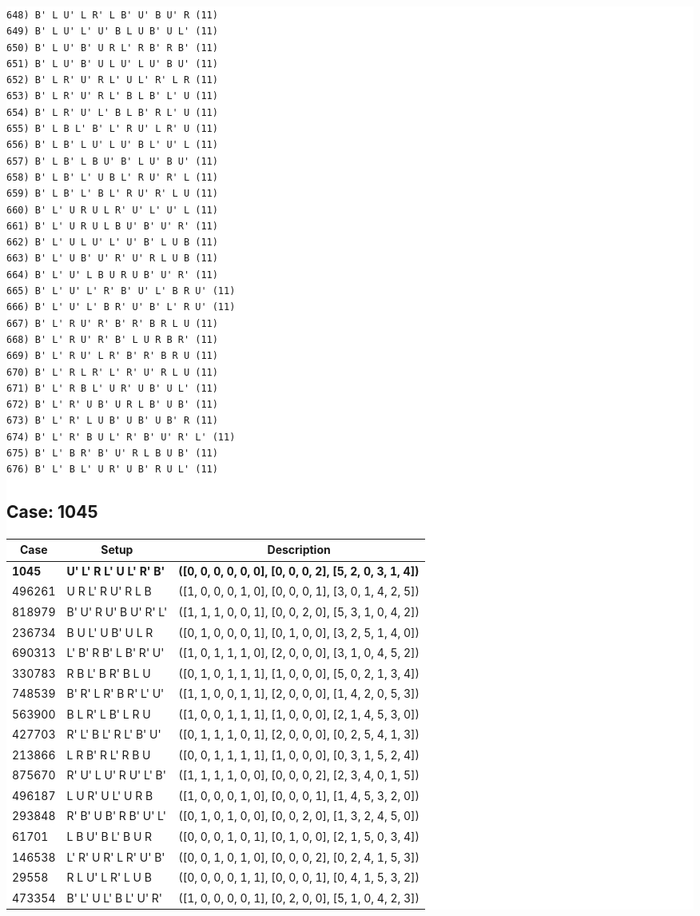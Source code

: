 ```
648) B' L U' L R' L B' U' B U' R (11)
649) B' L U' L' U' B L U B' U L' (11)
650) B' L U' B' U R L' R B' R B' (11)
651) B' L U' B' U L U' L U' B U' (11)
652) B' L R' U' R L' U L' R' L R (11)
653) B' L R' U' R L' B L B' L' U (11)
654) B' L R' U' L' B L B' R L' U (11)
655) B' L B L' B' L' R U' L R' U (11)
656) B' L B' L U' L U' B L' U' L (11)
657) B' L B' L B U' B' L U' B U' (11)
658) B' L B' L' U B L' R U' R' L (11)
659) B' L B' L' B L' R U' R' L U (11)
660) B' L' U R U L R' U' L' U' L (11)
661) B' L' U R U L B U' B' U' R' (11)
662) B' L' U L U' L' U' B' L U B (11)
663) B' L' U B' U' R' U' R L U B (11)
664) B' L' U' L B U R U B' U' R' (11)
665) B' L' U' L' R' B' U' L' B R U' (11)
666) B' L' U' L' B R' U' B' L' R U' (11)
667) B' L' R U' R' B' R' B R L U (11)
668) B' L' R U' R' B' L U R B R' (11)
669) B' L' R U' L R' B' R' B R U (11)
670) B' L' R L R' L' R' U' R L U (11)
671) B' L' R B L' U R' U B' U L' (11)
672) B' L' R' U B' U R L B' U B' (11)
673) B' L' R' L U B' U B' U B' R (11)
674) B' L' R' B U L' R' B' U' R' L' (11)
675) B' L' B R' B' U' R L B U B' (11)
676) B' L' B L' U R' U B' R U L' (11)
```
## Case: 1045
| Case | Setup | Description |
| ---- | ----- | ----------- |
| **1045** | **U' L' R L' U L' R' B'** | **([0, 0, 0, 0, 0, 0], [0, 0, 0, 2], [5, 2, 0, 3, 1, 4])** |
| 496261 | U R L' R U' R L B | ([1, 0, 0, 0, 1, 0], [0, 0, 0, 1], [3, 0, 1, 4, 2, 5]) |
| 818979 | B' U' R U' B U' R' L' | ([1, 1, 1, 0, 0, 1], [0, 0, 2, 0], [5, 3, 1, 0, 4, 2]) |
| 236734 | B U L' U B' U L R | ([0, 1, 0, 0, 0, 1], [0, 1, 0, 0], [3, 2, 5, 1, 4, 0]) |
| 690313 | L' B' R B' L B' R' U' | ([1, 0, 1, 1, 1, 0], [2, 0, 0, 0], [3, 1, 0, 4, 5, 2]) |
| 330783 | R B L' B R' B L U | ([0, 1, 0, 1, 1, 1], [1, 0, 0, 0], [5, 0, 2, 1, 3, 4]) |
| 748539 | B' R' L R' B R' L' U' | ([1, 1, 0, 0, 1, 1], [2, 0, 0, 0], [1, 4, 2, 0, 5, 3]) |
| 563900 | B L R' L B' L R U | ([1, 0, 0, 1, 1, 1], [1, 0, 0, 0], [2, 1, 4, 5, 3, 0]) |
| 427703 | R' L' B L' R L' B' U' | ([0, 1, 1, 1, 0, 1], [2, 0, 0, 0], [0, 2, 5, 4, 1, 3]) |
| 213866 | L R B' R L' R B U | ([0, 0, 1, 1, 1, 1], [1, 0, 0, 0], [0, 3, 1, 5, 2, 4]) |
| 875670 | R' U' L U' R U' L' B' | ([1, 1, 1, 1, 0, 0], [0, 0, 0, 2], [2, 3, 4, 0, 1, 5]) |
| 496187 | L U R' U L' U R B | ([1, 0, 0, 0, 1, 0], [0, 0, 0, 1], [1, 4, 5, 3, 2, 0]) |
| 293848 | R' B' U B' R B' U' L' | ([0, 1, 0, 1, 0, 0], [0, 0, 2, 0], [1, 3, 2, 4, 5, 0]) |
| 61701 | L B U' B L' B U R | ([0, 0, 0, 1, 0, 1], [0, 1, 0, 0], [2, 1, 5, 0, 3, 4]) |
| 146538 | L' R' U R' L R' U' B' | ([0, 0, 1, 0, 1, 0], [0, 0, 0, 2], [0, 2, 4, 1, 5, 3]) |
| 29558 | R L U' L R' L U B | ([0, 0, 0, 0, 1, 1], [0, 0, 0, 1], [0, 4, 1, 5, 3, 2]) |
| 473354 | B' L' U L' B L' U' R' | ([1, 0, 0, 0, 0, 1], [0, 2, 0, 0], [5, 1, 0, 4, 2, 3]) |